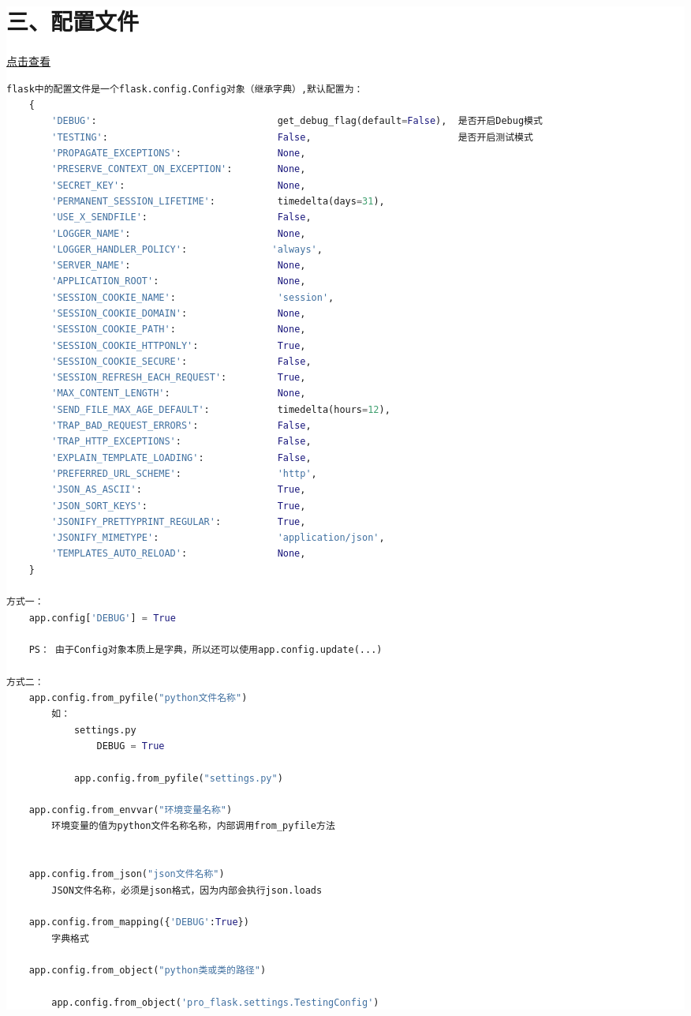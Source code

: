 # 三、配置文件

[ 点击查看](http://www.cnblogs.com/huchong/p/8227888.html#_label0) 

```python
flask中的配置文件是一个flask.config.Config对象（继承字典）,默认配置为：
    {
        'DEBUG':                                get_debug_flag(default=False),  是否开启Debug模式
        'TESTING':                              False,                          是否开启测试模式
        'PROPAGATE_EXCEPTIONS':                 None,                          
        'PRESERVE_CONTEXT_ON_EXCEPTION':        None,
        'SECRET_KEY':                           None,
        'PERMANENT_SESSION_LIFETIME':           timedelta(days=31),
        'USE_X_SENDFILE':                       False,
        'LOGGER_NAME':                          None,
        'LOGGER_HANDLER_POLICY':               'always',
        'SERVER_NAME':                          None,
        'APPLICATION_ROOT':                     None,
        'SESSION_COOKIE_NAME':                  'session',
        'SESSION_COOKIE_DOMAIN':                None,
        'SESSION_COOKIE_PATH':                  None,
        'SESSION_COOKIE_HTTPONLY':              True,
        'SESSION_COOKIE_SECURE':                False,
        'SESSION_REFRESH_EACH_REQUEST':         True,
        'MAX_CONTENT_LENGTH':                   None,
        'SEND_FILE_MAX_AGE_DEFAULT':            timedelta(hours=12),
        'TRAP_BAD_REQUEST_ERRORS':              False,
        'TRAP_HTTP_EXCEPTIONS':                 False,
        'EXPLAIN_TEMPLATE_LOADING':             False,
        'PREFERRED_URL_SCHEME':                 'http',
        'JSON_AS_ASCII':                        True,
        'JSON_SORT_KEYS':                       True,
        'JSONIFY_PRETTYPRINT_REGULAR':          True,
        'JSONIFY_MIMETYPE':                     'application/json',
        'TEMPLATES_AUTO_RELOAD':                None,
    }
 
方式一：
    app.config['DEBUG'] = True
 
    PS： 由于Config对象本质上是字典，所以还可以使用app.config.update(...)
 
方式二：
    app.config.from_pyfile("python文件名称")
        如：
            settings.py
                DEBUG = True
 
            app.config.from_pyfile("settings.py")
 
    app.config.from_envvar("环境变量名称")
        环境变量的值为python文件名称名称，内部调用from_pyfile方法
 
 
    app.config.from_json("json文件名称")
        JSON文件名称，必须是json格式，因为内部会执行json.loads
 
    app.config.from_mapping({'DEBUG':True})
        字典格式
 
    app.config.from_object("python类或类的路径")
 
        app.config.from_object('pro_flask.settings.TestingConfig')
```
